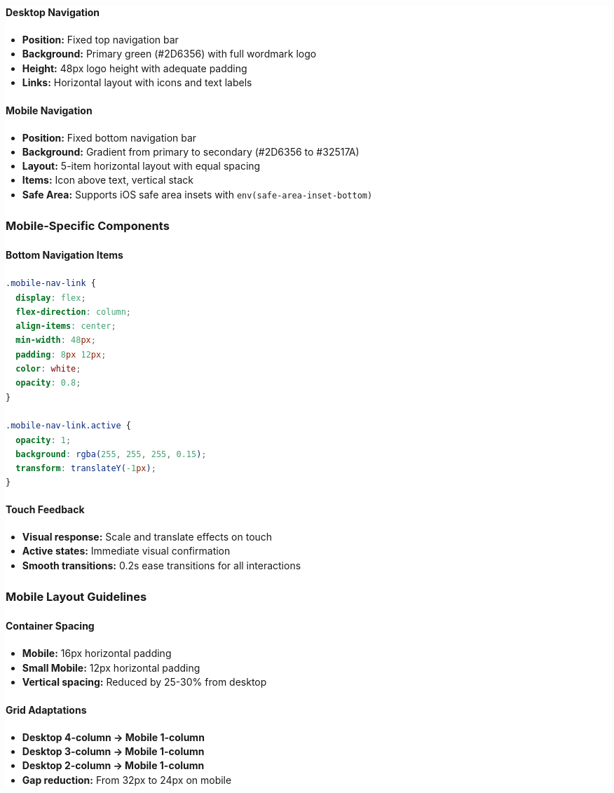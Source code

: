 #### Desktop Navigation
- **Position:** Fixed top navigation bar
- **Background:** Primary green (#2D6356) with full wordmark logo
- **Height:** 48px logo height with adequate padding
- **Links:** Horizontal layout with icons and text labels

#### Mobile Navigation
- **Position:** Fixed bottom navigation bar
- **Background:** Gradient from primary to secondary (#2D6356 to #32517A)
- **Layout:** 5-item horizontal layout with equal spacing
- **Items:** Icon above text, vertical stack
- **Safe Area:** Supports iOS safe area insets with `env(safe-area-inset-bottom)`

### Mobile-Specific Components

#### Bottom Navigation Items
```css
.mobile-nav-link {
  display: flex;
  flex-direction: column;
  align-items: center;
  min-width: 48px;
  padding: 8px 12px;
  color: white;
  opacity: 0.8;
}

.mobile-nav-link.active {
  opacity: 1;
  background: rgba(255, 255, 255, 0.15);
  transform: translateY(-1px);
}
```

#### Touch Feedback
- **Visual response:** Scale and translate effects on touch
- **Active states:** Immediate visual confirmation
- **Smooth transitions:** 0.2s ease transitions for all interactions

### Mobile Layout Guidelines

#### Container Spacing
- **Mobile:** 16px horizontal padding
- **Small Mobile:** 12px horizontal padding  
- **Vertical spacing:** Reduced by 25-30% from desktop

#### Grid Adaptations
- **Desktop 4-column → Mobile 1-column**
- **Desktop 3-column → Mobile 1-column**
- **Desktop 2-column → Mobile 1-column**
- **Gap reduction:** From 32px to 24px on mobile
